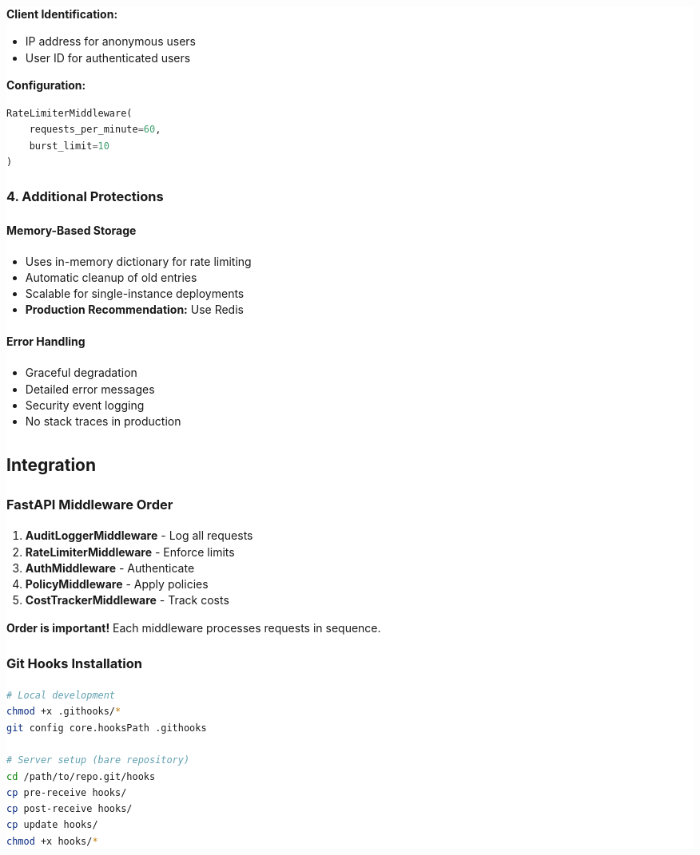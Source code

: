 **Client Identification:**
- IP address for anonymous users
- User ID for authenticated users

**Configuration:**
```python
RateLimiterMiddleware(
    requests_per_minute=60,
    burst_limit=10
)
```

### 4. Additional Protections

#### Memory-Based Storage
- Uses in-memory dictionary for rate limiting
- Automatic cleanup of old entries
- Scalable for single-instance deployments
- **Production Recommendation:** Use Redis

#### Error Handling
- Graceful degradation
- Detailed error messages
- Security event logging
- No stack traces in production

## Integration

### FastAPI Middleware Order

1. **AuditLoggerMiddleware** - Log all requests
2. **RateLimiterMiddleware** - Enforce limits
3. **AuthMiddleware** - Authenticate
4. **PolicyMiddleware** - Apply policies
5. **CostTrackerMiddleware** - Track costs

**Order is important!** Each middleware processes requests in sequence.

### Git Hooks Installation

```bash
# Local development
chmod +x .githooks/*
git config core.hooksPath .githooks

# Server setup (bare repository)
cd /path/to/repo.git/hooks
cp pre-receive hooks/
cp post-receive hooks/
cp update hooks/
chmod +x hooks/*
```
